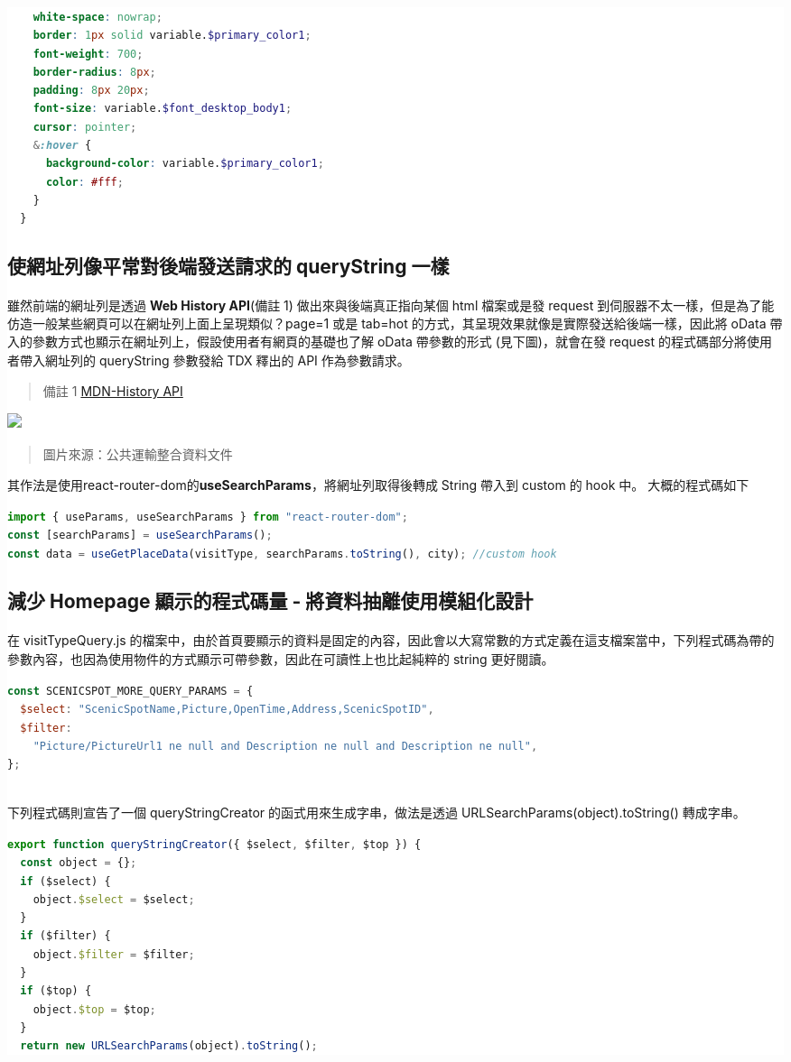 ```scss
    white-space: nowrap;
    border: 1px solid variable.$primary_color1;
    font-weight: 700;
    border-radius: 8px;
    padding: 8px 20px;
    font-size: variable.$font_desktop_body1;
    cursor: pointer;
    &:hover {
      background-color: variable.$primary_color1;
      color: #fff;
    }
  }
```


## 使網址列像平常對後端發送請求的 queryString 一樣


雖然前端的網址列是透過 **Web History API**(備註 1) 做出來與後端真正指向某個 html 檔案或是發 request 到伺服器不太一樣，但是為了能仿造一般某些網頁可以在網址列上面上呈現類似？page=1 或是 tab=hot 的方式，其呈現效果就像是實際發送給後端一樣，因此將 oData 帶入的參數方式也顯示在網址列上，假設使用者有網頁的基礎也了解 oData 帶參數的形式 (見下圖)，就會在發 request 的程式碼部分將使用者帶入網址列的 queryString 參數發給 TDX 釋出的 API 作為參數請求。

> 備註 1 [MDN-History API](https://developer.mozilla.org/en-US/docs/Web/API/History_API)
  
![](https://i.imgur.com/PJ2a6em.png)

> 圖片來源：公共運輸整合資料文件
  
  其作法是使用<span class="blue">react-router-dom</span>的**useSearchParams**，將網址列取得後轉成 String 帶入到 custom 的 hook 中。
大概的程式碼如下
  
```javascript
import { useParams, useSearchParams } from "react-router-dom";
const [searchParams] = useSearchParams();
const data = useGetPlaceData(visitType, searchParams.toString(), city); //custom hook
```

## 減少 Homepage 顯示的程式碼量 - 將資料抽離使用模組化設計

在 visitTypeQuery.js 的檔案中，由於首頁要顯示的資料是固定的內容，因此會以大寫常數的方式定義在這支檔案當中，下列程式碼為帶的參數內容，也因為使用物件的方式顯示可帶參數，因此在可讀性上也比起純粹的 string 更好閱讀。

```javascript
const SCENICSPOT_MORE_QUERY_PARAMS = {
  $select: "ScenicSpotName,Picture,OpenTime,Address,ScenicSpotID",
  $filter:
    "Picture/PictureUrl1 ne null and Description ne null and Description ne null",
};
  
```

下列程式碼則宣告了一個 queryStringCreator 的函式用來生成字串，做法是透過 URLSearchParams(object).toString() 轉成字串。
  
```javascript
export function queryStringCreator({ $select, $filter, $top }) {
  const object = {};
  if ($select) {
    object.$select = $select;
  }
  if ($filter) {
    object.$filter = $filter;
  }
  if ($top) {
    object.$top = $top;
  }
  return new URLSearchParams(object).toString();
```